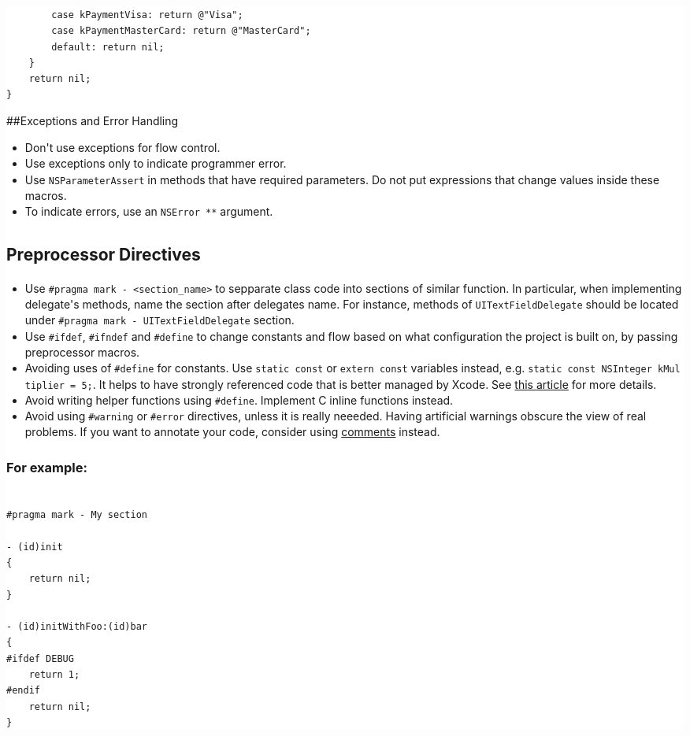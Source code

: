 ```objc
        case kPaymentVisa: return @"Visa";
        case kPaymentMasterCard: return @"MasterCard";
        default: return nil;
    }
    return nil;
}
```

##Exceptions and Error Handling

* Don't use exceptions for flow control.
* Use exceptions only to indicate programmer error.
* Use `NSParameterAssert` in methods that have required parameters. Do not put expressions that change values inside these macros.
* To indicate errors, use an `NSError **` argument.


## Preprocessor Directives

* Use `#pragma mark - <section_name>` to sepparate class code into sections of similar function. In particular, when implementing delegate's methods, name the section after delegates name. For instance, methods of `UITextFieldDelegate` should be located under `#pragma mark - UITextFieldDelegate` section.
* Use `#ifdef`, `#ifndef` and `#define` to change constants and flow based on what configuration the project is built on, by passing preprocessor macros.
* Avoiding uses of `#define` for constants. Use `static const` or `extern const` variables instead, e.g. `static const NSInteger kMultiplier = 5;`. It helps to have strongly referenced code that is better managed by Xcode. See [this article](http://qualitycoding.org/preprocessor/) for more details.
* Avoid writing helper functions using `#define`. Implement C inline functions instead.
* Avoid using `#warning` or `#error` directives, unless it is really neeeded. Having artificial warnings obscure the view of real problems. If you want to annotate your code, consider using [comments](#comments) instead.

### For example:

```objc

#pragma mark - My section

- (id)init
{
    return nil;
}

- (id)initWithFoo:(id)bar
{
#ifdef DEBUG
    return 1;
#endif
    return nil;
}
```
